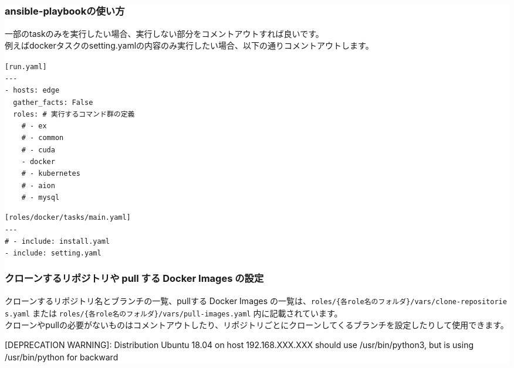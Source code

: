 ### ansible-playbookの使い方
一部のtaskのみを実行したい場合、実行しない部分をコメントアウトすれば良いです。   
例えばdockerタスクのsetting.yamlの内容のみ実行したい場合、以下の通りコメントアウトします。  
```
[run.yaml]
---
- hosts: edge
  gather_facts: False
  roles: # 実行するコマンド群の定義
    # - ex
    # - common
    # - cuda
    - docker
    # - kubernetes
    # - aion
    # - mysql
```
```
[roles/docker/tasks/main.yaml]
---
# - include: install.yaml
- include: setting.yaml
```

### クローンするリポジトリや pull する Docker Images の設定
クローンするリポジトリ名とブランチの一覧、pullする Docker Images の一覧は、`roles/{各role名のフォルダ}/vars/clone-repositories.yaml` または `roles/{各role名のフォルダ}/vars/pull-images.yaml` 内に記載されています。     
クローンやpullの必要がないものはコメントアウトしたり、リポジトリごとにクローンしてくるブランチを設定したりして使用できます。



[DEPRECATION WARNING]: Distribution Ubuntu 18.04 on host 192.168.XXX.XXX should use /usr/bin/python3, but is using /usr/bin/python for backward